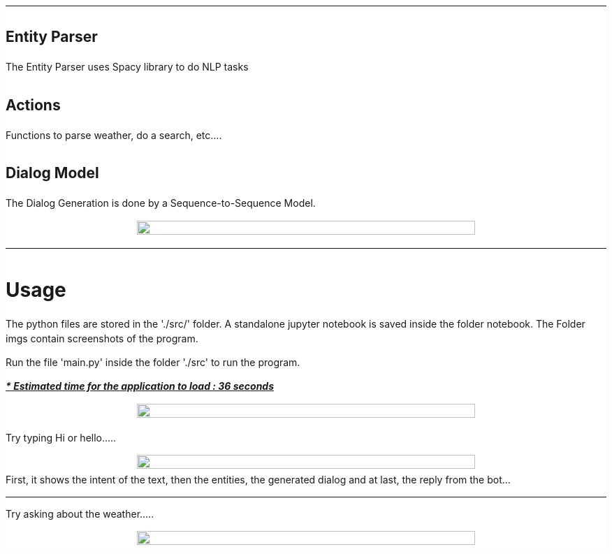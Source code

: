 -------

## Entity Parser
The Entity Parser uses Spacy library to do NLP tasks

## Actions
Functions to parse weather, do a search, etc....

## Dialog Model
The Dialog Generation is done by a Sequence-to-Sequence Model.

<div align="center">
  <img src="https://cdn-images-1.medium.com/max/2000/1*sO-SP58T4brE9EHazHSeGA.png" height = "80%" width = "75%">
</div>

----------

# Usage

The python files are stored in the './src/' folder. A standalone jupyter notebook is saved inside the folder notebook.
The Folder imgs contain screenshots of the program.


Run the file 'main.py' inside the folder './src' to run the program.

<b><i><u>* Estimated time for the application to load : 36 seconds</u></i></b>
<div align="center">
  <img src="https://raw.githubusercontent.com/arnavdas88/Assist.Jarvis/master/imgs/console.png" height = "80%" width = "75%">
</div>

Try typing Hi or hello.....
<div align="center">
  <img src="https://raw.githubusercontent.com/arnavdas88/Assist.Jarvis/master/imgs/Example1.png" height = "80%" width = "75%">
</div>
First, it shows the intent of the text, then the entities, the generated dialog and at last, the reply from the bot...

------
Try asking about the weather.....
<div align="center">
  <img src="https://raw.githubusercontent.com/arnavdas88/Assist.Jarvis/master/imgs/Example2.png" height = "80%" width = "75%">
</div>
